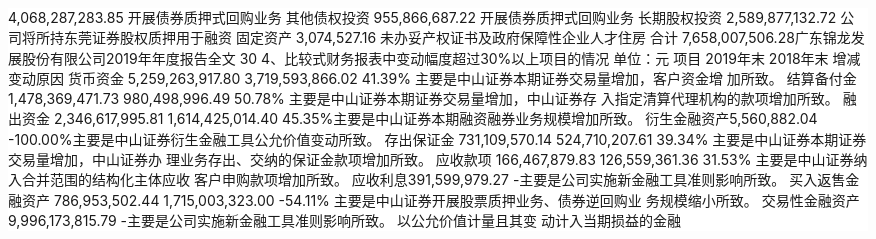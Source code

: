 4,068,287,283.85
开展债券质押式回购业务
其他债权投资
955,866,687.22
开展债券质押式回购业务
长期股权投资
2,589,877,132.72
公司将所持东莞证券股权质押用于融资
固定资产
3,074,527.16
未办妥产权证书及政府保障性企业人才住房
合计
7,658,007,506.28广东锦龙发展股份有限公司2019年年度报告全文
30
4、比较式财务报表中变动幅度超过30%以上项目的情况
单位：元
项目
2019年末
2018年末
增减
变动原因
货币资金
5,259,263,917.80
3,719,593,866.02
41.39%
主要是中山证券本期证券交易量增加，客户资金增
加所致。
结算备付金
1,478,369,471.73
980,498,996.49
50.78%
主要是中山证券本期证券交易量增加，中山证券存
入指定清算代理机构的款项增加所致。
融出资金
2,346,617,995.81
1,614,425,014.40
45.35%主要是中山证券本期融资融券业务规模增加所致。
衍生金融资产5,560,882.04
-100.00%主要是中山证券衍生金融工具公允价值变动所致。
存出保证金
731,109,570.14
524,710,207.61
39.34%
主要是中山证券本期证券交易量增加，中山证券办
理业务存出、交纳的保证金款项增加所致。
应收款项
166,467,879.83
126,559,361.36
31.53%
主要是中山证券纳入合并范围的结构化主体应收
客户申购款项增加所致。
应收利息391,599,979.27
-主要是公司实施新金融工具准则影响所致。
买入返售金融资产
786,953,502.44
1,715,003,323.00
-54.11%
主要是中山证券开展股票质押业务、债券逆回购业
务规模缩小所致。
交易性金融资产
9,996,173,815.79
-主要是公司实施新金融工具准则影响所致。
以公允价值计量且其变
动计入当期损益的金融